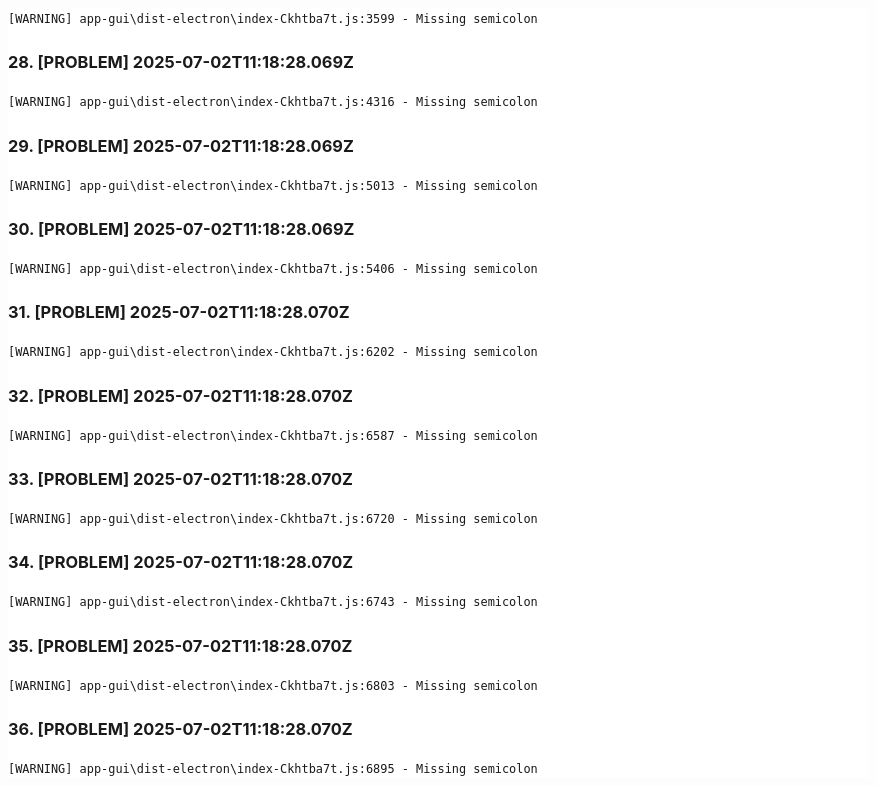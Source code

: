 ```
[WARNING] app-gui\dist-electron\index-Ckhtba7t.js:3599 - Missing semicolon
```

### 28. [PROBLEM] 2025-07-02T11:18:28.069Z

```
[WARNING] app-gui\dist-electron\index-Ckhtba7t.js:4316 - Missing semicolon
```

### 29. [PROBLEM] 2025-07-02T11:18:28.069Z

```
[WARNING] app-gui\dist-electron\index-Ckhtba7t.js:5013 - Missing semicolon
```

### 30. [PROBLEM] 2025-07-02T11:18:28.069Z

```
[WARNING] app-gui\dist-electron\index-Ckhtba7t.js:5406 - Missing semicolon
```

### 31. [PROBLEM] 2025-07-02T11:18:28.070Z

```
[WARNING] app-gui\dist-electron\index-Ckhtba7t.js:6202 - Missing semicolon
```

### 32. [PROBLEM] 2025-07-02T11:18:28.070Z

```
[WARNING] app-gui\dist-electron\index-Ckhtba7t.js:6587 - Missing semicolon
```

### 33. [PROBLEM] 2025-07-02T11:18:28.070Z

```
[WARNING] app-gui\dist-electron\index-Ckhtba7t.js:6720 - Missing semicolon
```

### 34. [PROBLEM] 2025-07-02T11:18:28.070Z

```
[WARNING] app-gui\dist-electron\index-Ckhtba7t.js:6743 - Missing semicolon
```

### 35. [PROBLEM] 2025-07-02T11:18:28.070Z

```
[WARNING] app-gui\dist-electron\index-Ckhtba7t.js:6803 - Missing semicolon
```

### 36. [PROBLEM] 2025-07-02T11:18:28.070Z

```
[WARNING] app-gui\dist-electron\index-Ckhtba7t.js:6895 - Missing semicolon
```
